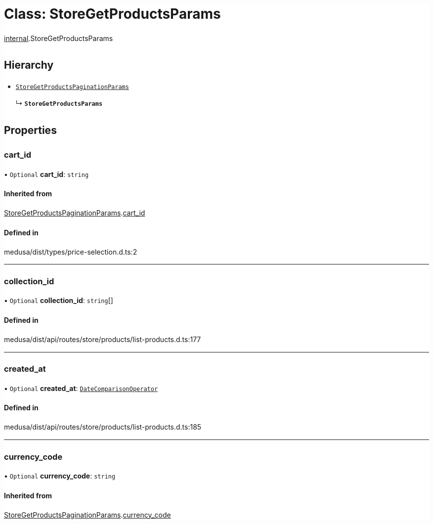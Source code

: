 # Class: StoreGetProductsParams

[internal](../modules/internal-46.md).StoreGetProductsParams

## Hierarchy

- [`StoreGetProductsPaginationParams`](internal-46.StoreGetProductsPaginationParams.md)

  ↳ **`StoreGetProductsParams`**

## Properties

### cart\_id

• `Optional` **cart\_id**: `string`

#### Inherited from

[StoreGetProductsPaginationParams](internal-46.StoreGetProductsPaginationParams.md).[cart_id](internal-46.StoreGetProductsPaginationParams.md#cart_id)

#### Defined in

medusa/dist/types/price-selection.d.ts:2

___

### collection\_id

• `Optional` **collection\_id**: `string`[]

#### Defined in

medusa/dist/api/routes/store/products/list-products.d.ts:177

___

### created\_at

• `Optional` **created\_at**: [`DateComparisonOperator`](internal-2.DateComparisonOperator.md)

#### Defined in

medusa/dist/api/routes/store/products/list-products.d.ts:185

___

### currency\_code

• `Optional` **currency\_code**: `string`

#### Inherited from

[StoreGetProductsPaginationParams](internal-46.StoreGetProductsPaginationParams.md).[currency_code](internal-46.StoreGetProductsPaginationParams.md#currency_code)
